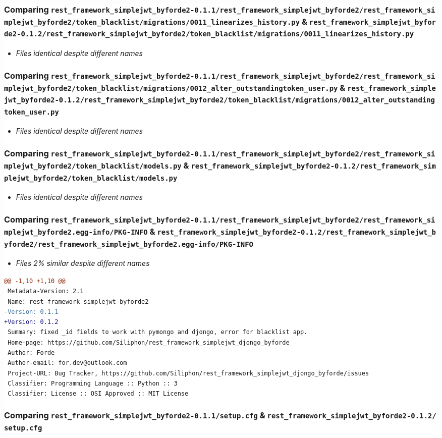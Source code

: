 ### Comparing `rest_framework_simplejwt_byforde2-0.1.1/rest_framework_simplejwt_byforde2/rest_framework_simplejwt_byforde2/token_blacklist/migrations/0011_linearizes_history.py` & `rest_framework_simplejwt_byforde2-0.1.2/rest_framework_simplejwt_byforde2/token_blacklist/migrations/0011_linearizes_history.py`

 * *Files identical despite different names*

### Comparing `rest_framework_simplejwt_byforde2-0.1.1/rest_framework_simplejwt_byforde2/rest_framework_simplejwt_byforde2/token_blacklist/migrations/0012_alter_outstandingtoken_user.py` & `rest_framework_simplejwt_byforde2-0.1.2/rest_framework_simplejwt_byforde2/token_blacklist/migrations/0012_alter_outstandingtoken_user.py`

 * *Files identical despite different names*

### Comparing `rest_framework_simplejwt_byforde2-0.1.1/rest_framework_simplejwt_byforde2/rest_framework_simplejwt_byforde2/token_blacklist/models.py` & `rest_framework_simplejwt_byforde2-0.1.2/rest_framework_simplejwt_byforde2/token_blacklist/models.py`

 * *Files identical despite different names*

### Comparing `rest_framework_simplejwt_byforde2-0.1.1/rest_framework_simplejwt_byforde2/rest_framework_simplejwt_byforde2.egg-info/PKG-INFO` & `rest_framework_simplejwt_byforde2-0.1.2/rest_framework_simplejwt_byforde2/rest_framework_simplejwt_byforde2.egg-info/PKG-INFO`

 * *Files 2% similar despite different names*

```diff
@@ -1,10 +1,10 @@
 Metadata-Version: 2.1
 Name: rest-framework-simplejwt-byforde2
-Version: 0.1.1
+Version: 0.1.2
 Summary: fixed _id fields to work with pymongo and djongo, error for blacklist app.
 Home-page: https://github.com/Siliphon/rest_framework_simplejwt_djongo_byforde
 Author: Forde
 Author-email: for.dev@outlook.com
 Project-URL: Bug Tracker, https://github.com/Siliphon/rest_framework_simplejwt_djongo_byforde/issues
 Classifier: Programming Language :: Python :: 3
 Classifier: License :: OSI Approved :: MIT License
```

### Comparing `rest_framework_simplejwt_byforde2-0.1.1/setup.cfg` & `rest_framework_simplejwt_byforde2-0.1.2/setup.cfg`
